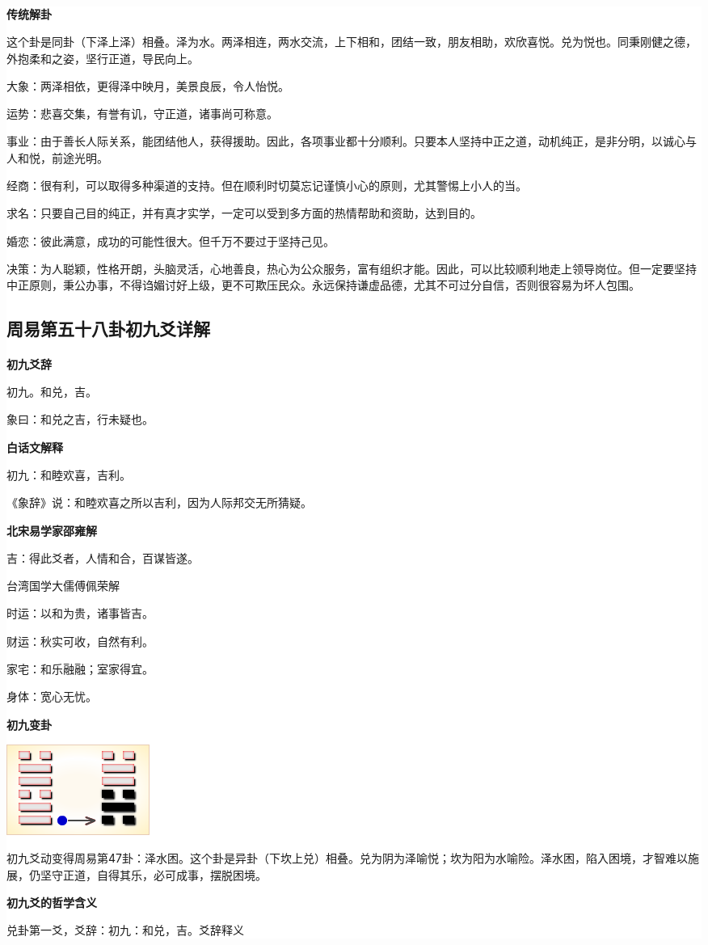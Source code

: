 **传统解卦**

这个卦是同卦（下泽上泽）相叠。泽为水。两泽相连，两水交流，上下相和，团结一致，朋友相助，欢欣喜悦。兑为悦也。同秉刚健之德，外抱柔和之姿，坚行正道，导民向上。

大象：两泽相依，更得泽中映月，美景良辰，令人怡悦。

运势：悲喜交集，有誉有讥，守正道，诸事尚可称意。

事业：由于善长人际关系，能团结他人，获得援助。因此，各项事业都十分顺利。只要本人坚持中正之道，动机纯正，是非分明，以诚心与人和悦，前途光明。

经商：很有利，可以取得多种渠道的支持。但在顺利时切莫忘记谨慎小心的原则，尤其警惕上小人的当。

求名：只要自己目的纯正，并有真才实学，一定可以受到多方面的热情帮助和资助，达到目的。

婚恋：彼此满意，成功的可能性很大。但千万不要过于坚持己见。

决策：为人聪颖，性格开朗，头脑灵活，心地善良，热心为公众服务，富有组织才能。因此，可以比较顺利地走上领导岗位。但一定要坚持中正原则，秉公办事，不得诌媚讨好上级，更不可欺压民众。永远保持谦虚品德，尤其不可过分自信，否则很容易为坏人包围。

## 周易第五十八卦初九爻详解

**初九爻辞**

初九。和兑，吉。

象曰：和兑之吉，行未疑也。

**白话文解释**

初九：和睦欢喜，吉利。

《象辞》说：和睦欢喜之所以吉利，因为人际邦交无所猜疑。

**北宋易学家邵雍解**

吉：得此爻者，人情和合，百谋皆遂。

台湾国学大儒傅佩荣解

时运：以和为贵，诸事皆吉。

财运：秋实可收，自然有利。

家宅：和乐融融；室家得宜。

身体：宽心无忧。

**初九变卦**

![image](3-14111GI342a3.png)

初九爻动变得周易第47卦：泽水困。这个卦是异卦（下坎上兑）相叠。兑为阴为泽喻悦；坎为阳为水喻险。泽水困，陷入困境，才智难以施展，仍坚守正道，自得其乐，必可成事，摆脱困境。

**初九爻的哲学含义**

兑卦第一爻，爻辞：初九：和兑，吉。爻辞释义
